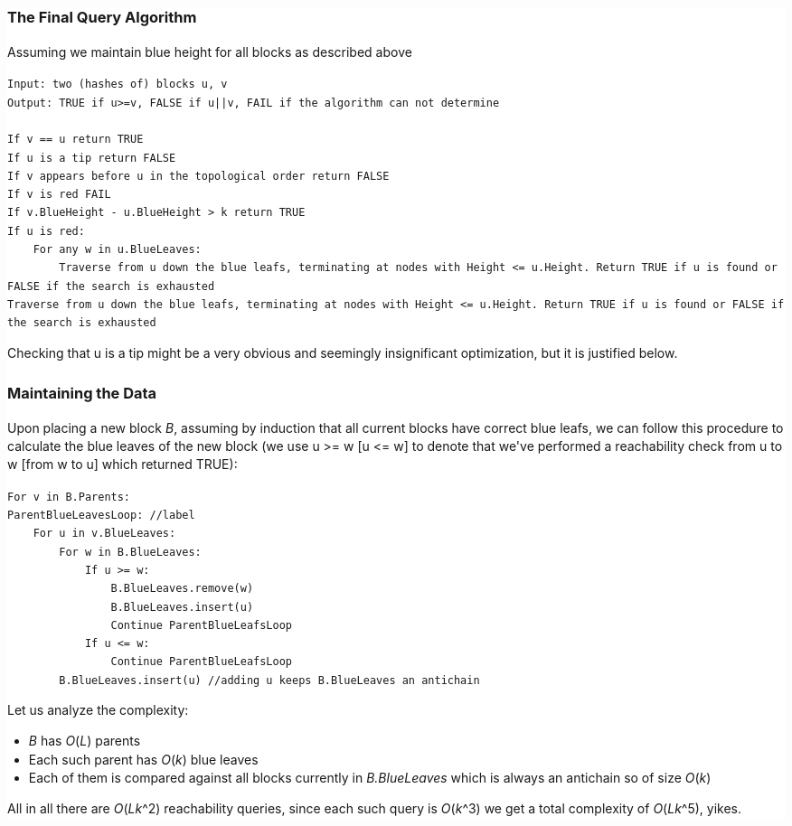 ### The Final Query Algorithm <a id="TheReachabilityProblem-TheFinalQueryAlgorithm"></a>

Assuming we maintain blue height for all blocks as described above

```text
Input: two (hashes of) blocks u, v
Output: TRUE if u>=v, FALSE if u||v, FAIL if the algorithm can not determine
 
If v == u return TRUE
If u is a tip return FALSE
If v appears before u in the topological order return FALSE
If v is red FAIL
If v.BlueHeight - u.BlueHeight > k return TRUE
If u is red:
    For any w in u.BlueLeaves:
        Traverse from u down the blue leafs, terminating at nodes with Height <= u.Height. Return TRUE if u is found or FALSE if the search is exhausted        
Traverse from u down the blue leafs, terminating at nodes with Height <= u.Height. Return TRUE if u is found or FALSE if the search is exhausted
```

Checking that u is a tip might be a very obvious and seemingly insignificant optimization, but it is justified below.

### Maintaining the Data <a id="TheReachabilityProblem-MaintainingtheData"></a>

Upon placing a new block _B_, assuming by induction that all current blocks have correct blue leafs, we can follow this procedure to calculate the blue leaves of the new block \(we use u &gt;= w \[u &lt;= w\] to denote that we've performed a reachability check from u to w \[from w to u\] which returned TRUE\):

```text
For v in B.Parents:
ParentBlueLeavesLoop: //label
    For u in v.BlueLeaves:
        For w in B.BlueLeaves:
            If u >= w:
                B.BlueLeaves.remove(w)
                B.BlueLeaves.insert(u)
                Continue ParentBlueLeafsLoop
            If u <= w:
                Continue ParentBlueLeafsLoop
        B.BlueLeaves.insert(u) //adding u keeps B.BlueLeaves an antichain
```

Let us analyze the complexity:

* _B_ has _O_\(_L_\) parents
* Each such parent has _O_\(_k_\) blue leaves
* Each of them is compared against all blocks currently in _B.BlueLeaves_ which is always an antichain so of size _O_\(_k_\)

All in all there are _O_\(_Lk_^2\) reachability queries, since each such query is _O_\(_k_^3\) we get a total complexity of _O_\(_Lk_^5\), yikes.
